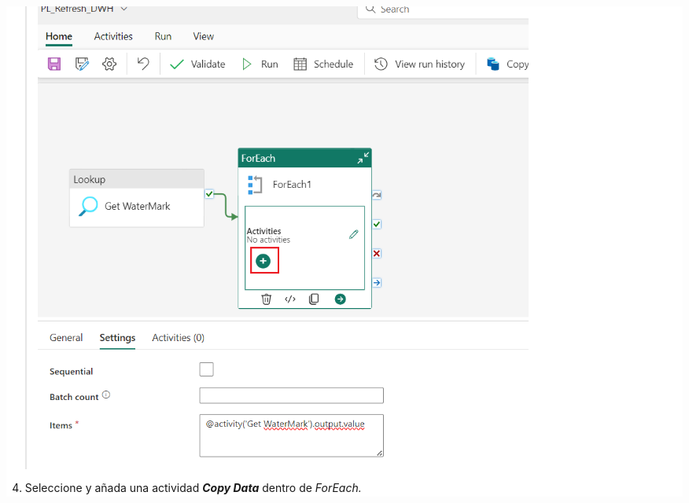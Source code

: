 > <img src="./media/image25.png" style="width:6.5in;height:6.08333in" />

4.  Seleccione y añada una actividad ***Copy Data*** dentro de
    *ForEach.*
